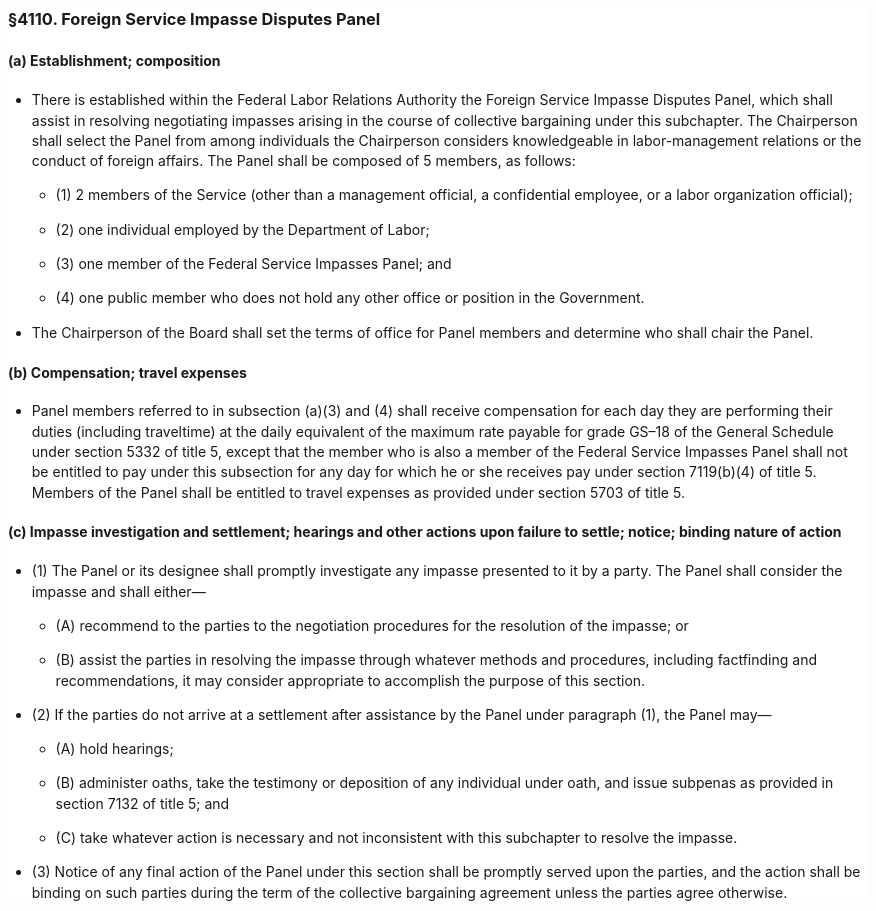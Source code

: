 ### §4110. Foreign Service Impasse Disputes Panel
#### (a) Establishment; composition
* There is established within the Federal Labor Relations Authority the Foreign Service Impasse Disputes Panel, which shall assist in resolving negotiating impasses arising in the course of collective bargaining under this subchapter. The Chairperson shall select the Panel from among individuals the Chairperson considers knowledgeable in labor-management relations or the conduct of foreign affairs. The Panel shall be composed of 5 members, as follows:

  * (1) 2 members of the Service (other than a management official, a confidential employee, or a labor organization official);

  * (2) one individual employed by the Department of Labor;

  * (3) one member of the Federal Service Impasses Panel; and

  * (4) one public member who does not hold any other office or position in the Government.


* The Chairperson of the Board shall set the terms of office for Panel members and determine who shall chair the Panel.

#### (b) Compensation; travel expenses
* Panel members referred to in subsection (a)(3) and (4) shall receive compensation for each day they are performing their duties (including traveltime) at the daily equivalent of the maximum rate payable for grade GS–18 of the General Schedule under section 5332 of title 5, except that the member who is also a member of the Federal Service Impasses Panel shall not be entitled to pay under this subsection for any day for which he or she receives pay under section 7119(b)(4) of title 5. Members of the Panel shall be entitled to travel expenses as provided under section 5703 of title 5.

#### (c) Impasse investigation and settlement; hearings and other actions upon failure to settle; notice; binding nature of action
* (1) The Panel or its designee shall promptly investigate any impasse presented to it by a party. The Panel shall consider the impasse and shall either—

  * (A) recommend to the parties to the negotiation procedures for the resolution of the impasse; or

  * (B) assist the parties in resolving the impasse through whatever methods and procedures, including factfinding and recommendations, it may consider appropriate to accomplish the purpose of this section.


* (2) If the parties do not arrive at a settlement after assistance by the Panel under paragraph (1), the Panel may—

  * (A) hold hearings;

  * (B) administer oaths, take the testimony or deposition of any individual under oath, and issue subpenas as provided in section 7132 of title 5; and

  * (C) take whatever action is necessary and not inconsistent with this subchapter to resolve the impasse.


* (3) Notice of any final action of the Panel under this section shall be promptly served upon the parties, and the action shall be binding on such parties during the term of the collective bargaining agreement unless the parties agree otherwise.
